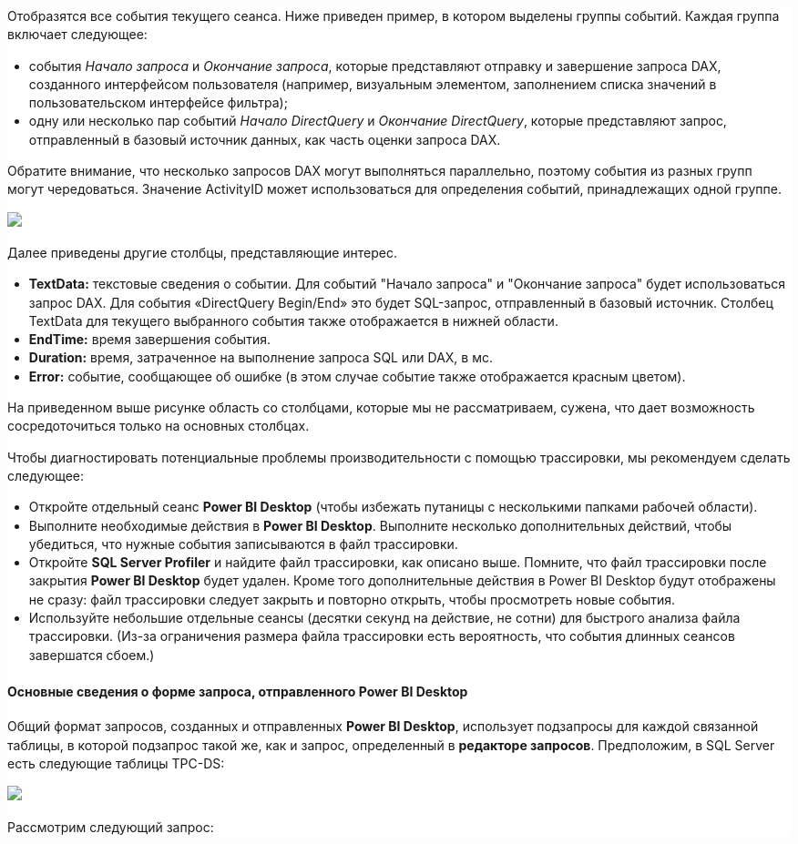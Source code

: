 Отобразятся все события текущего сеанса. Ниже приведен пример, в котором выделены группы событий. Каждая группа включает следующее:

* события *Начало запроса* и *Окончание запроса*, которые представляют отправку и завершение запроса DAX, созданного интерфейсом пользователя (например, визуальным элементом, заполнением списка значений в пользовательском интерфейсе фильтра);
* одну или несколько пар событий *Начало DirectQuery* и *Окончание DirectQuery*, которые представляют запрос, отправленный в базовый источник данных, как часть оценки запроса DAX.

Обратите внимание, что несколько запросов DAX могут выполняться параллельно, поэтому события из разных групп могут чередоваться. Значение ActivityID может использоваться для определения событий, принадлежащих одной группе.

![](media/desktop-directquery-about/directquery-about_08.png)

Далее приведены другие столбцы, представляющие интерес.

* **TextData:** текстовые сведения о событии. Для событий "Начало запроса" и "Окончание запроса" будет использоваться запрос DAX. Для события «DirectQuery Begin/End» это будет SQL-запрос, отправленный в базовый источник. Столбец TextData для текущего выбранного события также отображается в нижней области.
* **EndTime:** время завершения события.
* **Duration:** время, затраченное на выполнение запроса SQL или DAX, в мс.
* **Error:** событие, сообщающее об ошибке (в этом случае событие также отображается красным цветом).

На приведенном выше рисунке область со столбцами, которые мы не рассматриваем, сужена, что дает возможность сосредоточиться только на основных столбцах.

Чтобы диагностировать потенциальные проблемы производительности с помощью трассировки, мы рекомендуем сделать следующее:

* Откройте отдельный сеанс **Power BI Desktop** (чтобы избежать путаницы с несколькими папками рабочей области).
* Выполните необходимые действия в **Power BI Desktop**. Выполните несколько дополнительных действий, чтобы убедиться, что нужные события записываются в файл трассировки.
* Откройте **SQL Server Profiler** и найдите файл трассировки, как описано выше. Помните, что файл трассировки после закрытия **Power BI Desktop** будет удален. Кроме того дополнительные действия в Power BI Desktop будут отображены не сразу: файл трассировки следует закрыть и повторно открыть, чтобы просмотреть новые события.
* Используйте небольшие отдельные сеансы (десятки секунд на действие, не сотни) для быстрого анализа файла трассировки. (Из-за ограничения размера файла трассировки есть вероятность, что события длинных сеансов завершатся сбоем.)

#### <a name="understanding-the-form-of-query-sent-by-power-bi-desktop"></a>Основные сведения о форме запроса, отправленного Power BI Desktop
Общий формат запросов, созданных и отправленных **Power BI Desktop**, использует подзапросы для каждой связанной таблицы, в которой подзапрос такой же, как и запрос, определенный в **редакторе запросов**. Предположим, в SQL Server есть следующие таблицы TPC-DS:

![](media/desktop-directquery-about/directquery-about_09.png)

Рассмотрим следующий запрос:
